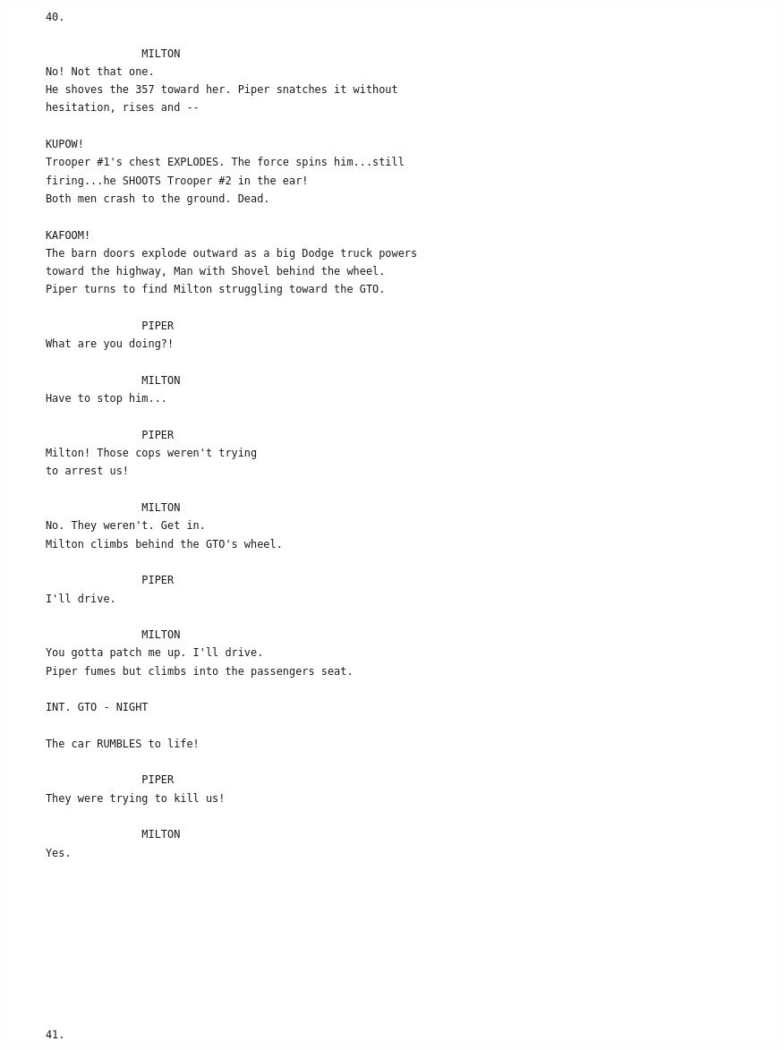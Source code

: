                          

                         

                         

                         

          40.

                         MILTON
          No! Not that one.
          He shoves the 357 toward her. Piper snatches it without
          hesitation, rises and --

          KUPOW!
          Trooper #1's chest EXPLODES. The force spins him...still
          firing...he SHOOTS Trooper #2 in the ear!
          Both men crash to the ground. Dead.

          KAFOOM!
          The barn doors explode outward as a big Dodge truck powers
          toward the highway, Man with Shovel behind the wheel.
          Piper turns to find Milton struggling toward the GTO.

                         PIPER
          What are you doing?!

                         MILTON
          Have to stop him...

                         PIPER
          Milton! Those cops weren't trying
          to arrest us!

                         MILTON
          No. They weren't. Get in.
          Milton climbs behind the GTO's wheel.

                         PIPER
          I'll drive.

                         MILTON
          You gotta patch me up. I'll drive.
          Piper fumes but climbs into the passengers seat.

          INT. GTO - NIGHT

          The car RUMBLES to life!

                         PIPER
          They were trying to kill us!

                         MILTON
          Yes.

                         

                         

                         

                         

          41.
